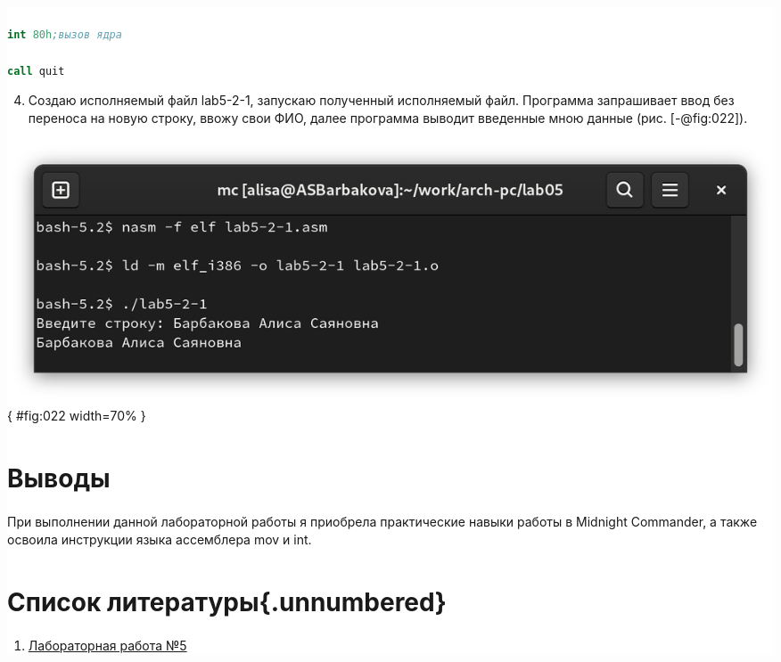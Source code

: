 ```NASM

int 80h;вызов ядра

call quit
```

4. Создаю исполняемый файл lab5-2-1, запускаю полученный исполняемый файл. Программа запрашивает ввод без переноса на новую строку, ввожу свои ФИО, далее программа выводит введенные мною данные (рис. [-@fig:022]).

![Исполнение файла](image/22.png){ #fig:022 width=70% }


# Выводы

При выполнении данной лабораторной работы я приобрела практические навыки работы в Midnight Commander, а также освоила инструкции языка ассемблера mov и int.

# Список литературы{.unnumbered}

1. [Лабораторная работа №5](https://esystem.rudn.ru/pluginfile.php/2089085/mod_resource/content/0/%D0%9B%D0%B0%D0%B1%D0%BE%D1%80%D0%B0%D1%82%D0%BE%D1%80%D0%BD%D0%B0%D1%8F%20%D1%80%D0%B0%D0%B1%D0%BE%D1%82%D0%B0%20%E2%84%965.%20%D0%9E%D1%81%D0%BD%D0%BE%D0%B2%D1%8B%20%D1%80%D0%B0%D0%B1%D0%BE%D1%82%D1%8B%20%D1%81%20Midnight%20Commander%20%28%29.%20%D0%A1%D1%82%D1%80%D1%83%D0%BA%D1%82%D1%83%D1%80%D0%B0%20%D0%BF%D1%80%D0%BE%D0%B3%D1%80%D0%B0%D0%BC%D0%BC%D1%8B%20%D0%BD%D0%B0%20%D1%8F%D0%B7%D1%8B%D0%BA%D0%B5%20%D0%B0%D1%81%D1%81%D0%B5%D0%BC%D0%B1%D0%BB%D0%B5%D1%80%D0%B0%20NASM.%20%D0%A1%D0%B8%D1%81%D1%82%D0%B5%D0%BC%D0%BD%D1%8B%D0%B5%20%D0%B2%D1%8B%D0%B7%D0%BE%D0%B2%D1%8B%20%D0%B2%20%D0%9E%D0%A1%20GNU%20Linux.pdf)


